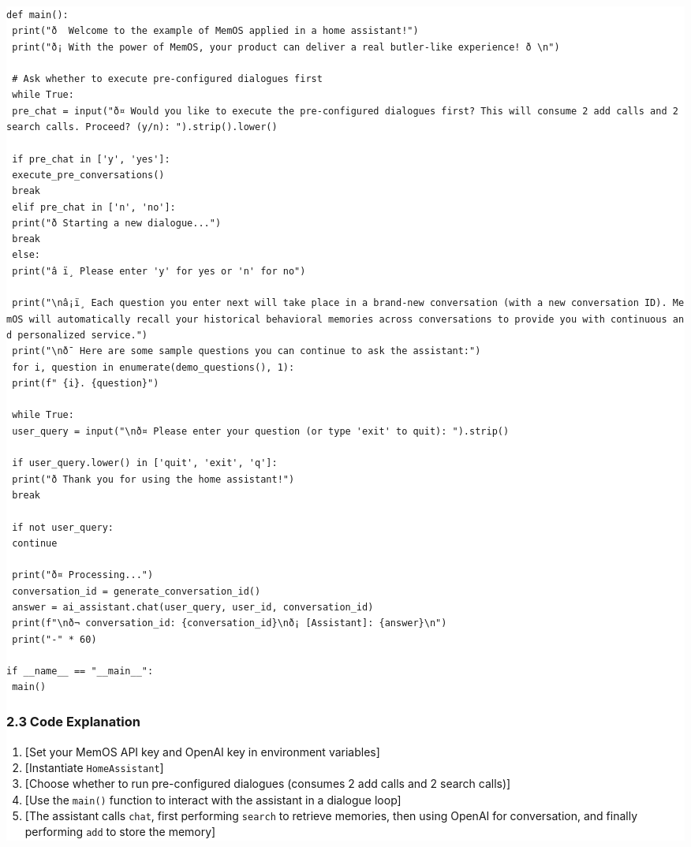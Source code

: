 ```
def main(): 
 print("ð  Welcome to the example of MemOS applied in a home assistant!")
 print("ð¡ With the power of MemOS, your product can deliver a real butler-like experience! ð \n")
 
 # Ask whether to execute pre-configured dialogues first
 while True:
 pre_chat = input("ð¤ Would you like to execute the pre-configured dialogues first? This will consume 2 add calls and 2 search calls. Proceed? (y/n): ").strip().lower()
 
 if pre_chat in ['y', 'yes']:
 execute_pre_conversations()
 break
 elif pre_chat in ['n', 'no']:
 print("ð Starting a new dialogue...")
 break
 else:
 print("â ï¸ Please enter 'y' for yes or 'n' for no")

 print("\nâ¡ï¸ Each question you enter next will take place in a brand-new conversation (with a new conversation ID). MemOS will automatically recall your historical behavioral memories across conversations to provide you with continuous and personalized service.")
 print("\nð¯ Here are some sample questions you can continue to ask the assistant:")
 for i, question in enumerate(demo_questions(), 1):
 print(f" {i}. {question}")

 while True:
 user_query = input("\nð¤ Please enter your question (or type 'exit' to quit): ").strip()
 
 if user_query.lower() in ['quit', 'exit', 'q']:
 print("ð Thank you for using the home assistant!")
 break
 
 if not user_query:
 continue
 
 print("ð¤ Processing...")
 conversation_id = generate_conversation_id()
 answer = ai_assistant.chat(user_query, user_id, conversation_id)
 print(f"\nð¬ conversation_id: {conversation_id}\nð¡ [Assistant]: {answer}\n")
 print("-" * 60)

if __name__ == "__main__":
 main()

```
 
 
### 2.3 Code Explanation
 
1. [Set your MemOS API key and OpenAI key in environment variables]
2. [Instantiate `HomeAssistant`]
3. [Choose whether to run pre-configured dialogues (consumes 2 add calls and 2 search calls)]
4. [Use the `main()` function to interact with the assistant in a dialogue loop]
5. [The assistant calls `chat`, first performing `search` to retrieve memories, then using OpenAI for conversation, and finally performing `add` to store the memory]
